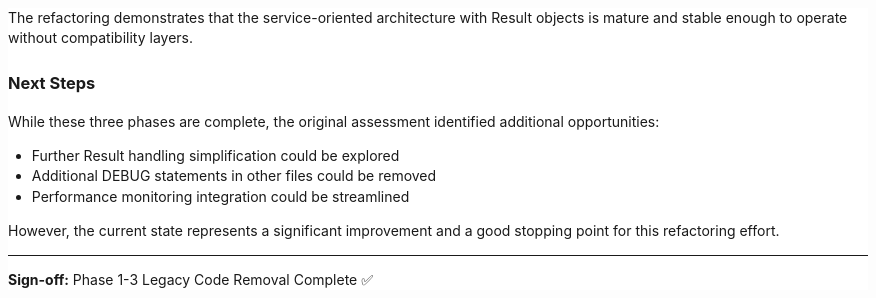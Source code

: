 The refactoring demonstrates that the service-oriented architecture with Result objects is mature and stable enough to operate without compatibility layers.

### Next Steps
While these three phases are complete, the original assessment identified additional opportunities:
- Further Result handling simplification could be explored
- Additional DEBUG statements in other files could be removed
- Performance monitoring integration could be streamlined

However, the current state represents a significant improvement and a good stopping point for this refactoring effort.

---

**Sign-off:** Phase 1-3 Legacy Code Removal Complete ✅